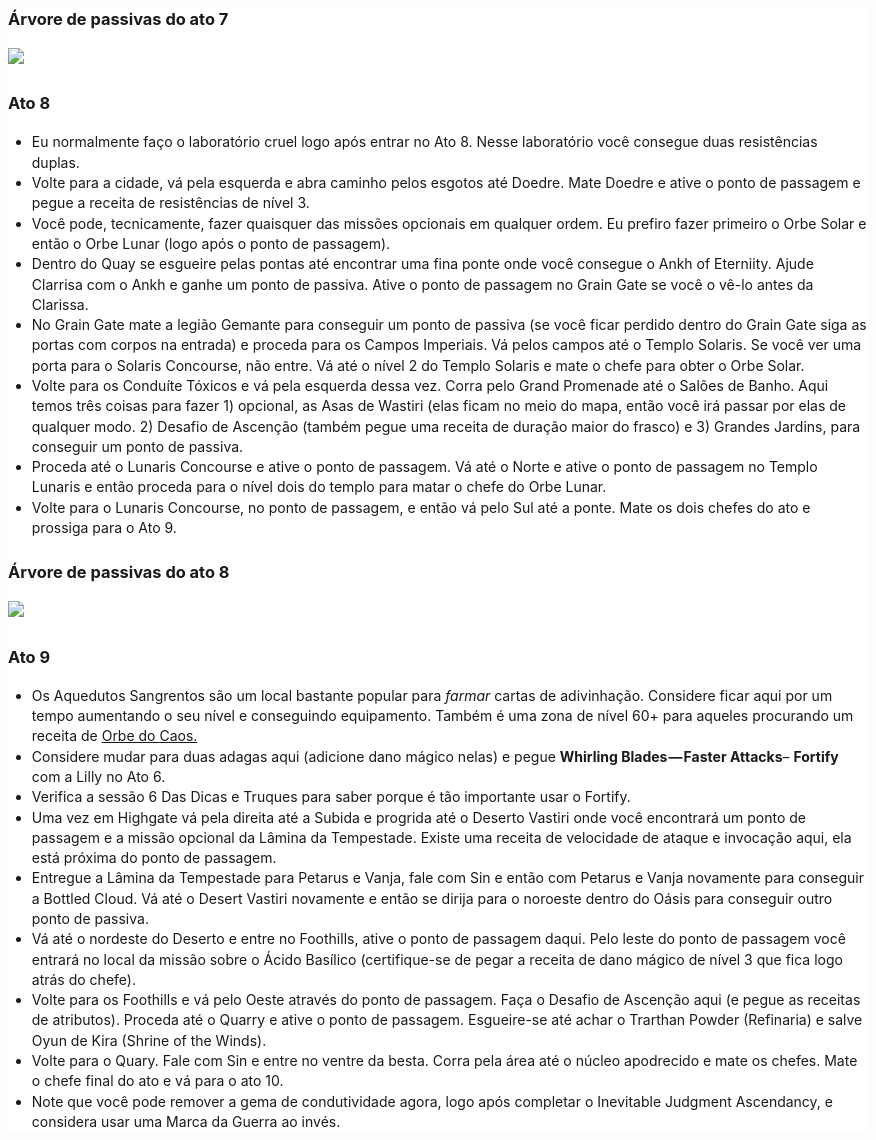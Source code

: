 ### **Árvore de passivas do ato 7**

![](https://cdn-images-1.medium.com/max/800/0*hH-NW_LwkJCyAfI7)

### Ato 8

*   Eu normalmente faço o laboratório cruel logo após entrar no Ato 8. Nesse laboratório você consegue duas resistências duplas.
*   Volte para a cidade, vá pela esquerda e abra caminho pelos esgotos até Doedre. Mate Doedre e ative o ponto de passagem e pegue a receita de resistências de nível 3.
*   Você pode, tecnicamente, fazer quaisquer das missões opcionais em qualquer ordem. Eu prefiro fazer primeiro o Orbe Solar e então o Orbe Lunar (logo após o ponto de passagem).
*   Dentro do Quay se esgueire pelas pontas até encontrar uma fina ponte onde você consegue o Ankh of Eterniity. Ajude Clarrisa com o Ankh e ganhe um ponto de passiva. Ative o ponto de passagem no Grain Gate se você o vê-lo antes da Clarissa.
*   No Grain Gate mate a legião Gemante para conseguir um ponto de passiva (se você ficar perdido dentro do Grain Gate siga as portas com corpos na entrada) e proceda para os Campos Imperiais. Vá pelos campos até o Templo Solaris. Se você ver uma porta para o Solaris Concourse, não entre. Vá até o nível 2 do Templo Solaris e mate o chefe para obter o Orbe Solar.
*   Volte para os Conduíte Tóxicos e vá pela esquerda dessa vez. Corra pelo Grand Promenade até o Salões de Banho. Aqui temos três coisas para fazer 1) opcional, as Asas de Wastiri (elas ficam no meio do mapa, então você irá passar por elas de qualquer modo. 2) Desafio de Ascenção (também pegue uma receita de duração maior do frasco) e 3) Grandes Jardins, para conseguir um ponto de passiva.
*   Proceda até o Lunaris Concourse e ative o ponto de passagem. Vá até o Norte e ative o ponto de passagem no Templo Lunaris e então proceda para o nível dois do templo para matar o chefe do Orbe Lunar.
*   Volte para o Lunaris Concourse, no ponto de passagem, e então vá pelo Sul até a ponte. Mate os dois chefes do ato e prossiga para o Ato 9.

### Árvore de passivas do ato 8

![](https://cdn-images-1.medium.com/max/800/0*gU2sAvB8jq2aKRxX)

### Ato 9

*   Os Aquedutos Sangrentos são um local bastante popular para _farmar_ cartas de adivinhação. Considere ficar aqui por um tempo aumentando o seu nível e conseguindo equipamento. Também é uma zona de nível 60+ para aqueles procurando um receita de [Orbe do Caos.](https://pathofexile.gamepedia.com/Chaos_Orb#Vendor_recipes)
*   Considere mudar para duas adagas aqui (adicione dano mágico nelas) e pegue **Whirling Blades — Faster Attacks**– **Fortify** com a Lilly no Ato 6.
*   Verifica a sessão 6 Das Dicas e Truques para saber porque é tão importante usar o Fortify.
*   Uma vez em Highgate vá pela direita até a Subida e progrida até o Deserto Vastiri onde você encontrará um ponto de passagem e a missão opcional da Lâmina da Tempestade. Existe uma receita de velocidade de ataque e invocação aqui, ela está próxima do ponto de passagem.
*   Entregue a Lâmina da Tempestade para Petarus e Vanja, fale com Sin e então com Petarus e Vanja novamente para conseguir a Bottled Cloud. Vá até o Desert Vastiri novamente e então se dirija para o noroeste dentro do Oásis para conseguir outro ponto de passiva.
*   Vá até o nordeste do Deserto e entre no Foothills, ative o ponto de passagem daqui. Pelo leste do ponto de passagem você entrará no local da missão sobre o Ácido Basílico (certifique-se de pegar a receita de dano mágico de nível 3 que fica logo atrás do chefe).
*   Volte para os Foothills e vá pelo Oeste através do ponto de passagem. Faça o Desafio de Ascenção aqui (e pegue as receitas de atributos). Proceda até o Quarry e ative o ponto de passagem. Esgueire-se até achar o Trarthan Powder (Refinaria) e salve Oyun de Kira (Shrine of the Winds).
*   Volte para o Quary. Fale com Sin e entre no ventre da besta. Corra pela área até o núcleo apodrecido e mate os chefes. Mate o chefe final do ato e vá para o ato 10.
*   Note que você pode remover a gema de condutividade agora, logo após completar o Inevitable Judgment Ascendancy, e considera usar uma Marca da Guerra ao invés.

